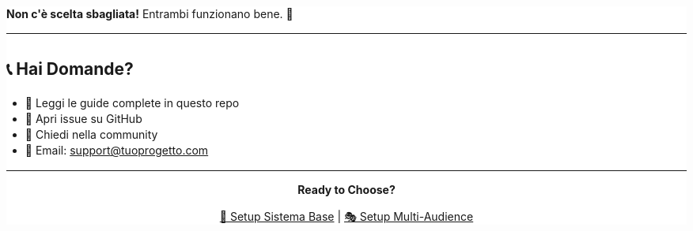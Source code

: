 **Non c'è scelta sbagliata!** Entrambi funzionano bene. 🚀

---

## 📞 Hai Domande?

- 📖 Leggi le guide complete in questo repo
- 🐛 Apri issue su GitHub
- 💬 Chiedi nella community
- 📧 Email: support@tuoprogetto.com

---

<div align="center">

**Ready to Choose?**

[🎯 Setup Sistema Base](./GETTING-STARTED.md) | 
[🎭 Setup Multi-Audience](./MULTI-AUDIENCE-GUIDE.md)

</div>
